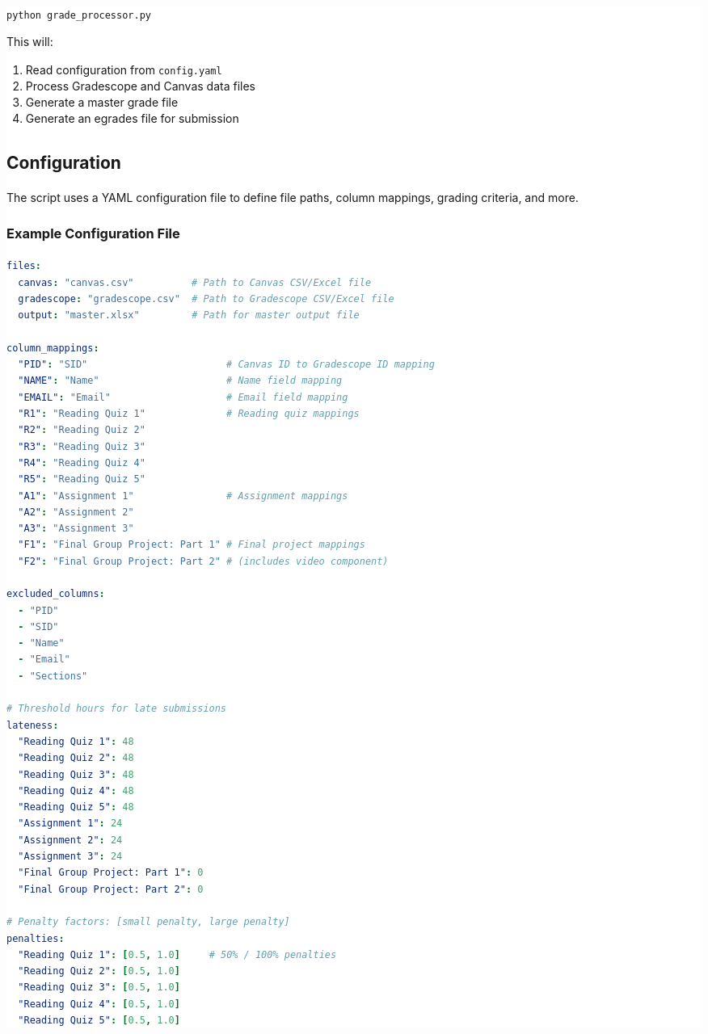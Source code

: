 ```bash
python grade_processor.py
```

This will:
1. Read configuration from `config.yaml`
2. Process Gradescope and Canvas data files
3. Generate a master grade file
4. Generate an egrades file for submission

## Configuration

The script uses a YAML configuration file to define file paths, column mappings, grading criteria, and more.

### Example Configuration File

```yaml
files:
  canvas: "canvas.csv"          # Path to Canvas CSV/Excel file
  gradescope: "gradescope.csv"  # Path to Gradescope CSV/Excel file
  output: "master.xlsx"         # Path for master output file

column_mappings:
  "PID": "SID"                        # Canvas ID to Gradescope ID mapping
  "NAME": "Name"                      # Name field mapping
  "EMAIL": "Email"                    # Email field mapping
  "R1": "Reading Quiz 1"              # Reading quiz mappings
  "R2": "Reading Quiz 2"
  "R3": "Reading Quiz 3"
  "R4": "Reading Quiz 4"
  "R5": "Reading Quiz 5"
  "A1": "Assignment 1"                # Assignment mappings
  "A2": "Assignment 2"
  "A3": "Assignment 3"
  "F1": "Final Group Project: Part 1" # Final project mappings
  "F2": "Final Group Project: Part 2" # (includes video component)

excluded_columns:
  - "PID"
  - "SID"
  - "Name"
  - "Email"
  - "Sections"

# Threshold hours for late submissions
lateness:
  "Reading Quiz 1": 48
  "Reading Quiz 2": 48
  "Reading Quiz 3": 48
  "Reading Quiz 4": 48
  "Reading Quiz 5": 48
  "Assignment 1": 24
  "Assignment 2": 24
  "Assignment 3": 24
  "Final Group Project: Part 1": 0
  "Final Group Project: Part 2": 0

# Penalty factors: [small penalty, large penalty]
penalties:
  "Reading Quiz 1": [0.5, 1.0]     # 50% / 100% penalties
  "Reading Quiz 2": [0.5, 1.0]
  "Reading Quiz 3": [0.5, 1.0]
  "Reading Quiz 4": [0.5, 1.0]
  "Reading Quiz 5": [0.5, 1.0]
```